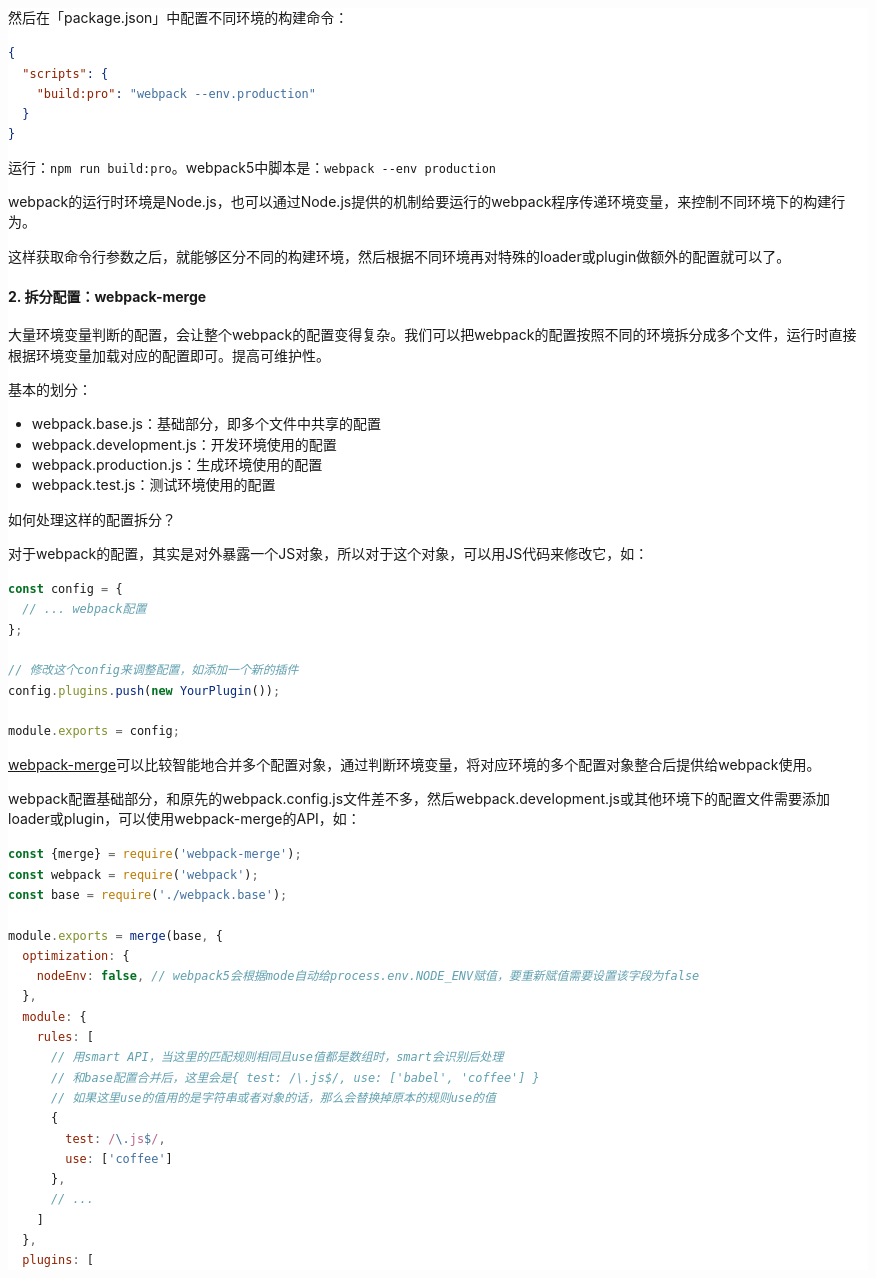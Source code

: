 然后在「package.json」中配置不同环境的构建命令：

```json
{
  "scripts": {
    "build:pro": "webpack --env.production"
  }
}
```

运行：`npm run build:pro`。webpack5中脚本是：`webpack --env production`

webpack的运行时环境是Node.js，也可以通过Node.js提供的机制给要运行的webpack程序传递环境变量，来控制不同环境下的构建行为。

这样获取命令行参数之后，就能够区分不同的构建环境，然后根据不同环境再对特殊的loader或plugin做额外的配置就可以了。

#### 2. 拆分配置：webpack-merge

大量环境变量判断的配置，会让整个webpack的配置变得复杂。我们可以把webpack的配置按照不同的环境拆分成多个文件，运行时直接根据环境变量加载对应的配置即可。提高可维护性。

基本的划分：

* webpack.base.js：基础部分，即多个文件中共享的配置
* webpack.development.js：开发环境使用的配置
* webpack.production.js：生成环境使用的配置
* webpack.test.js：测试环境使用的配置

如何处理这样的配置拆分？

对于webpack的配置，其实是对外暴露一个JS对象，所以对于这个对象，可以用JS代码来修改它，如：

```javascript
const config = {
  // ... webpack配置
};

// 修改这个config来调整配置，如添加一个新的插件
config.plugins.push(new YourPlugin());

module.exports = config;
```

[webpack-merge](https://github.com/survivejs/webpack-merge)可以比较智能地合并多个配置对象，通过判断环境变量，将对应环境的多个配置对象整合后提供给webpack使用。

webpack配置基础部分，和原先的webpack.config.js文件差不多，然后webpack.development.js或其他环境下的配置文件需要添加loader或plugin，可以使用webpack-merge的API，如：

```javascript
const {merge} = require('webpack-merge');
const webpack = require('webpack');
const base = require('./webpack.base');

module.exports = merge(base, {
  optimization: {
    nodeEnv: false, // webpack5会根据mode自动给process.env.NODE_ENV赋值，要重新赋值需要设置该字段为false
  },
  module: {
    rules: [
      // 用smart API，当这里的匹配规则相同且use值都是数组时，smart会识别后处理
      // 和base配置合并后，这里会是{ test: /\.js$/, use: ['babel', 'coffee'] }
      // 如果这里use的值用的是字符串或者对象的话，那么会替换掉原本的规则use的值
      {
        test: /\.js$/,
        use: ['coffee']
      },
      // ...
    ]
  },
  plugins: [
```